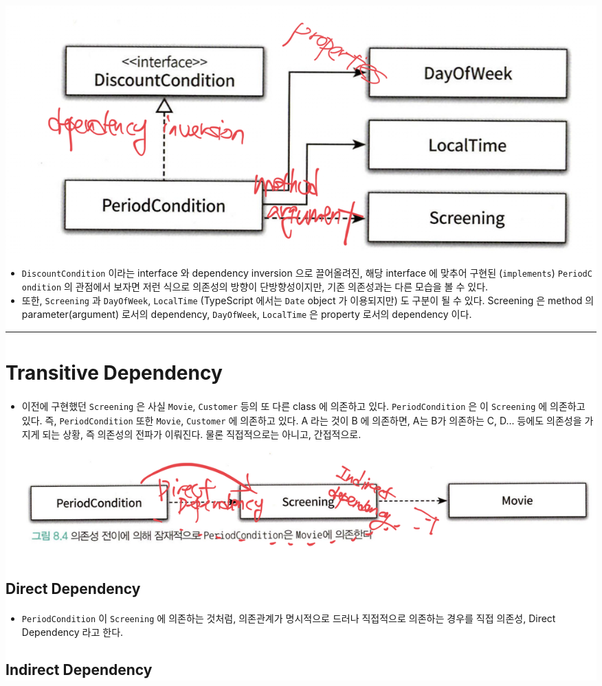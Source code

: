 ![02.png](./assets/02.png)

- `DiscountCondition` 이라는 interface 와 dependency inversion 으로 끌어올려진, 해당 interface 에 맞추어 구현된 (`implements`) `PeriodCondition` 의 관점에서 보자면 저런 식으로 의존성의 방향이 단방향성이지만, 기존 의존성과는 다른 모습을 볼 수 있다.
- 또한, `Screening` 과 `DayOfWeek`, `LocalTime` (TypeScript 에서는 `Date` object 가 이용되지만) 도 구분이 될 수 있다. Screening 은 method 의 parameter(argument) 로서의 dependency, `DayOfWeek`, `LocalTime` 은 property 로서의 dependency 이다.

---

# Transitive Dependency

- 이전에 구현했던 `Screening` 은 사실 `Movie`, `Customer` 등의 또 다른 class 에 의존하고 있다. `PeriodCondition` 은 이 `Screening` 에 의존하고 있다. 즉, `PeriodCondition` 또한 `Movie`, `Customer` 에 의존하고 있다. A 라는 것이 B 에 의존하면, A는 B가 의존하는 C, D... 등에도 의존성을 가지게 되는 상황, 즉 의존성의 전파가 이뤄진다. 물론 직접적으로는 아니고, 간접적으로.

![03.png](./assets/03.png)

## Direct Dependency

- `PeriodCondition` 이 `Screening` 에 의존하는 것처럼, 의존관계가 명시적으로 드러나 직접적으로 의존하는 경우를 직접 의존성, Direct Dependency 라고 한다.

## Indirect Dependency
